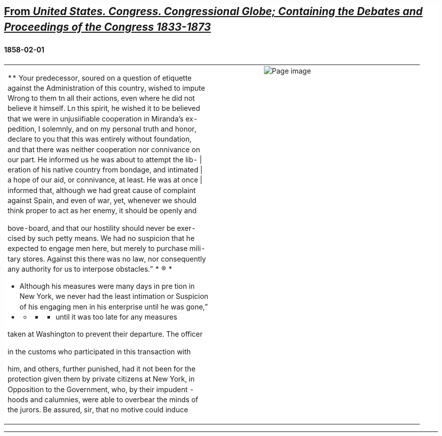 
## [From _United States. Congress. Congressional Globe; Containing the Debates and Proceedings of the Congress 1833-1873_](https://archive.org/details/sim_united-states-congress-congressional-globe_1858-02-01_44_29/page/n9/mode/1up?view=theater)

#### 1858-02-01

<table style="width: 100%;"><tr><td style="width: 50%">

  
  
** Your predecessor, soured on a question of etiquette  
against the Administration of this country, wished to impute  
Wrong to them tn all their actions, even where he did not  
believe it himself. Ln this spirit, he wished it to be believed  
that we were in unjusiifiable cooperation in Miranda’s ex-  
pedition, I solemnly, and on my personal truth and honor,  
declare to you that this was entirely without foundation,  
and that there was neither cooperation nor connivance on  
our part. He informed us he was about to attempt the lib- |  
eration of his native country from bondage, and intimated |  
a hope of our aid, or connivance, at least. He was at once |  
informed that, although we had great cause of complaint  
against Spain, and even of war, yet, whenever we should  
think proper to act as her enemy, it should be openly and  
  
bove-board, and that our hostility should never be exer-  
cised by such petty means. We had no suspicion that he  
expected to engage men here, but merely to purchase mili-  
tary stores. Against this there was no law, nor consequently  
any authority for us to interpose obstacles.” * ® *  
* Although his measures were many days in pre tion in  
New York, we never had the least intimation or Suspicion  
of his engaging men in his enterprise until he was gone,”  
* * * * until it was too late for any measures  
  
taken at Washington to prevent their departure. The officer  
  
in the customs who participated in this transaction with  
  
him, and others, further punished, had it not been for the  
protection given them by private citizens at New York, in  
Opposition to the Government, who, by their impudent -  
hoods and calumnies, were able to overbear the minds of  
the jurors. Be assured, sir, that no motive could induce
</td><td style="width: 50%; max-height: 75%; margin: auto; display: block;">
<img alt="Page image" src="https://iiif.archive.org/image/iiif/2/sim_united-states-congress-congressional-globe_1858-02-01_44_29%2Fsim_united-states-congress-congressional-globe_1858-02-01_44_29_jp2.zip%2Fsim_united-states-congress-congressional-globe_1858-02-01_44_29_jp2%2Fsim_united-states-congress-congressional-globe_1858-02-01_44_29_0009.jp2/pct:14.668367346938776,70.55382215288611,26.403061224489797,22.152886115444616/,600/0/default.jpg"/>
</td>
</tr></table>

---
